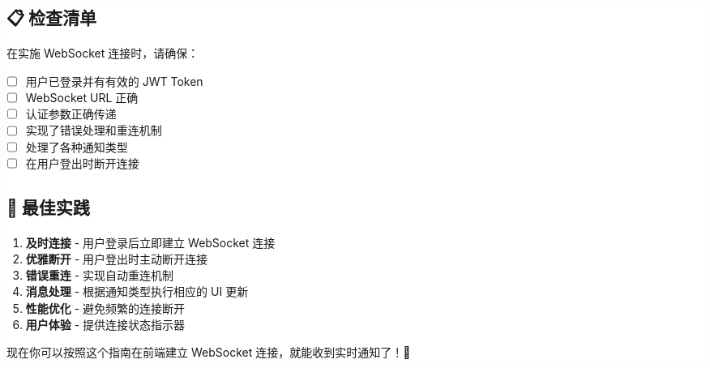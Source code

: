 ## 📋 检查清单

在实施 WebSocket 连接时，请确保：

- [ ] 用户已登录并有有效的 JWT Token
- [ ] WebSocket URL 正确
- [ ] 认证参数正确传递
- [ ] 实现了错误处理和重连机制
- [ ] 处理了各种通知类型
- [ ] 在用户登出时断开连接

## 🎯 最佳实践

1. **及时连接** - 用户登录后立即建立 WebSocket 连接
2. **优雅断开** - 用户登出时主动断开连接
3. **错误重连** - 实现自动重连机制
4. **消息处理** - 根据通知类型执行相应的 UI 更新
5. **性能优化** - 避免频繁的连接断开
6. **用户体验** - 提供连接状态指示器

现在你可以按照这个指南在前端建立 WebSocket 连接，就能收到实时通知了！🎉
